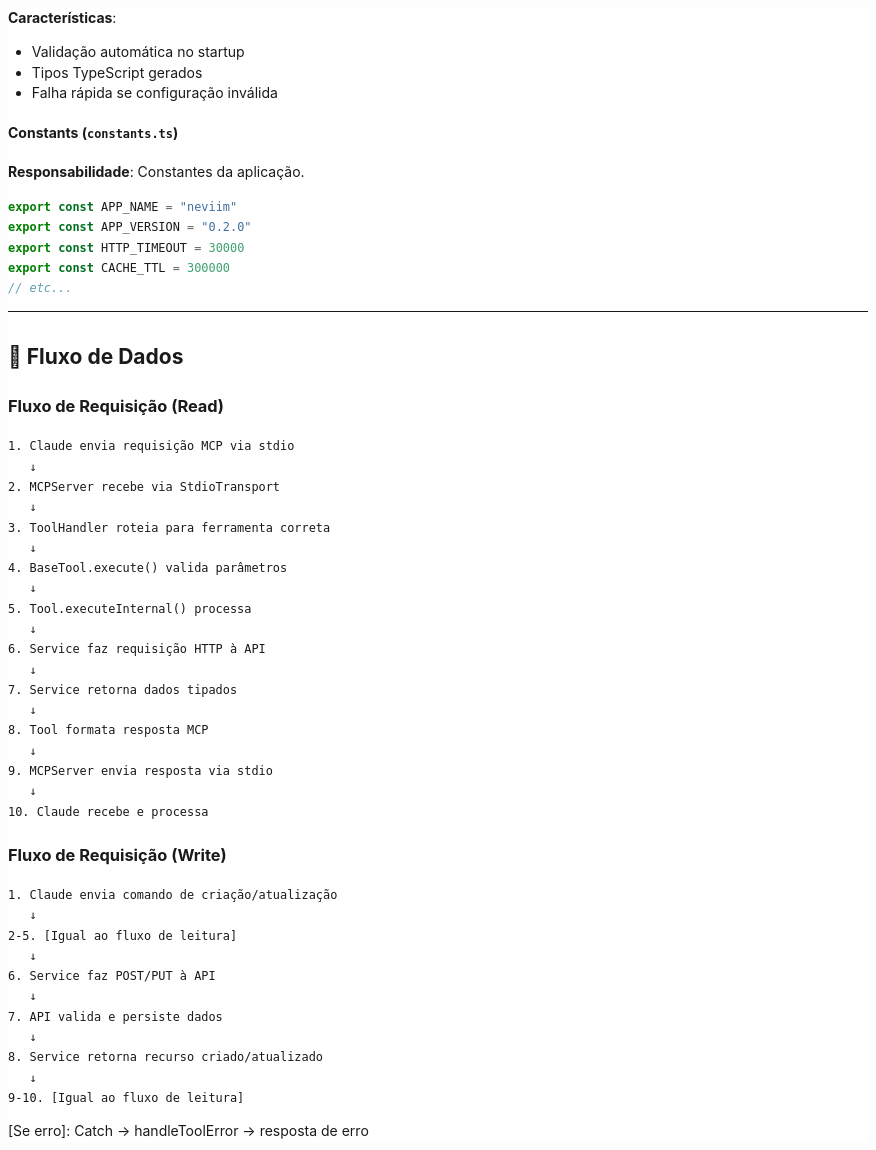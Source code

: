 **Características**:
- Validação automática no startup
- Tipos TypeScript gerados
- Falha rápida se configuração inválida

#### Constants (`constants.ts`)

**Responsabilidade**: Constantes da aplicação.

```typescript
export const APP_NAME = "neviim"
export const APP_VERSION = "0.2.0"
export const HTTP_TIMEOUT = 30000
export const CACHE_TTL = 300000
// etc...
```

---

## 🔄 Fluxo de Dados

### Fluxo de Requisição (Read)

```
1. Claude envia requisição MCP via stdio
   ↓
2. MCPServer recebe via StdioTransport
   ↓
3. ToolHandler roteia para ferramenta correta
   ↓
4. BaseTool.execute() valida parâmetros
   ↓
5. Tool.executeInternal() processa
   ↓
6. Service faz requisição HTTP à API
   ↓
7. Service retorna dados tipados
   ↓
8. Tool formata resposta MCP
   ↓
9. MCPServer envia resposta via stdio
   ↓
10. Claude recebe e processa
```

### Fluxo de Requisição (Write)

```
1. Claude envia comando de criação/atualização
   ↓
2-5. [Igual ao fluxo de leitura]
   ↓
6. Service faz POST/PUT à API
   ↓
7. API valida e persiste dados
   ↓
8. Service retorna recurso criado/atualizado
   ↓
9-10. [Igual ao fluxo de leitura]
```


[Se erro]: Catch → handleToolError → resposta de erro